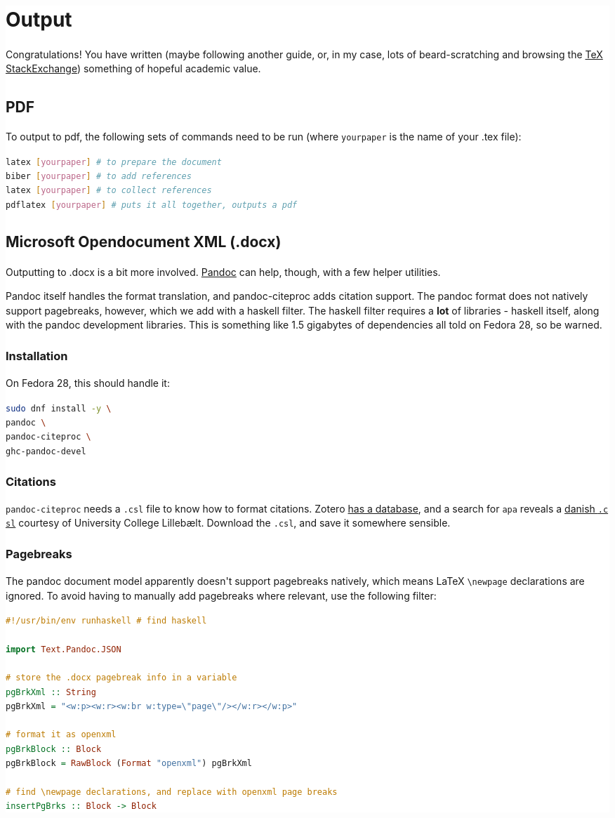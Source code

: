 # Output

Congratulations! You have written (maybe following another guide, or, in my case, lots of beard-scratching and browsing the [TeX StackExchange][texsx]) something of hopeful academic value.

## PDF

To output to pdf, the following sets of commands need to be run (where `yourpaper` is the name of your .tex file):

~~~ bash
latex [yourpaper] # to prepare the document
biber [yourpaper] # to add references
latex [yourpaper] # to collect references
pdflatex [yourpaper] # puts it all together, outputs a pdf
~~~

## Microsoft Opendocument XML (.docx)

Outputting to .docx is a bit more involved. [Pandoc][pandoc] can help, though, with a few helper utilities.

Pandoc itself handles the format translation, and pandoc-citeproc adds citation support. The pandoc format does not natively support pagebreaks, however, which we add with a haskell filter. The haskell filter requires a **lot** of libraries - haskell itself, along with the pandoc development libraries. This is something like 1.5 gigabytes of dependencies all told on Fedora 28, so be warned.


### Installation

On Fedora 28, this should handle it:

~~~ bash
sudo dnf install -y \
pandoc \
pandoc-citeproc \
ghc-pandoc-devel
~~~

### Citations

`pandoc-citeproc` needs a `.csl` file to know how to format citations. Zotero [has a database][csldb], and a search for `apa` reveals a [danish `.csl`][apadan] courtesy of University College Lillebælt. Download the `.csl`, and save it somewhere sensible.

### Pagebreaks

The pandoc document model apparently doesn't support pagebreaks natively, which means LaTeX `\newpage` declarations are ignored. To avoid having to manually add pagebreaks where relevant, use the following filter:

~~~ haskell
#!/usr/bin/env runhaskell # find haskell

import Text.Pandoc.JSON

# store the .docx pagebreak info in a variable
pgBrkXml :: String
pgBrkXml = "<w:p><w:r><w:br w:type=\"page\"/></w:r></w:p>"

# format it as openxml
pgBrkBlock :: Block
pgBrkBlock = RawBlock (Format "openxml") pgBrkXml

# find \newpage declarations, and replace with openxml page breaks
insertPgBrks :: Block -> Block
~~~

[lwdocs]: https://github.com/James-Yu/LaTeX-Workshop#recipe
[apadan]: https://www.zotero.org/styles/university-college-lillebaelt-apa
[csldb]: https://www.zotero.org/styles
[vscode]: https://code.visualstudio.com/
[latex]: https://www.latex-project.org/
[pandoc]: http://pandoc.org/
[zotero]: https://www.zotero.org/
[bbibtex]: https://retorque.re/zotero-better-bibtex/
[biblatex]: https://ctan.org/pkg/biblatex?lang=en
[bbinst]: https://retorque.re/zotero-better-bibtex/installation/
[texsx]: https://tex.stackexchange.com/